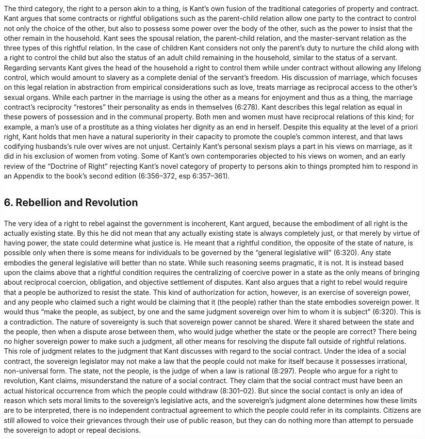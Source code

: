 The third category, the right to a person akin to a thing, is Kant’s own fusion of the traditional categories of property and contract. Kant argues that some contracts or rightful obligations such as the parent-child relation allow one party to the contract to control not only the choice of the other, but also to possess some power over the body of the other, such as the power to insist that the other remain in the household. Kant sees the spousal relation, the parent-child relation, and the master-servant relation as the three types of this rightful relation. In the case of children Kant considers not only the parent’s duty to nurture the child along with a right to control the child but also the status of an adult child remaining in the household, similar to the status of a servant. Regarding servants Kant gives the head of the household a right to control them while under contract without allowing any lifelong control, which would amount to slavery as a complete denial of the servant’s freedom. His discussion of marriage, which focuses on this legal relation in abstraction from empirical considerations such as love, treats marriage as reciprocal access to the other’s sexual organs. While each partner in the marriage is using the other as a means for enjoyment and thus as a thing, the marriage contract’s reciprocity “restores” their personality as ends in themselves (6:278). Kant describes this legal relation as equal in these powers of possession and in the communal property. Both men and women must have reciprocal relations of this kind; for example, a man’s use of a prostitute as a thing violates her dignity as an end in herself. Despite this equality at the level of a priori right, Kant holds that men have a natural superiority in their capacity to promote the couple’s common interest, and that laws codifying husbands’s rule over wives are not unjust. Certainly Kant’s personal sexism plays a part in his views on marriage, as it did in his exclusion of women from voting. Some of Kant’s own contemporaries objected to his views on women, and an early review of the “Doctrine of Right” rejecting Kant’s novel category of property to persons akin to things prompted him to respond in an Appendix to the book’s second edition (6:356–372, esp 6:357–361).

## 6. Rebellion and Revolution

The very idea of a right to rebel against the government is incoherent, Kant argued, because the embodiment of all right is the actually existing state. By this he did not mean that any actually existing state is always completely just, or that merely by virtue of having power, the state could determine what justice is. He meant that a rightful condition, the opposite of the state of nature, is possible only when there is some means for individuals to be governed by the “general legislative will” (6:320). Any state embodies the general legislative will better than no state. While such reasoning seems pragmatic, it is not. It is instead based upon the claims above that a rightful condition requires the centralizing of coercive power in a state as the only means of bringing about reciprocal coercion, obligation, and objective settlement of disputes. Kant also argues that a right to rebel would require that a people be authorized to resist the state. This kind of authorization for action, however, is an exercise of sovereign power, and any people who claimed such a right would be claiming that it (the people) rather than the state embodies sovereign power. It would thus “make the people, as subject, by one and the same judgment sovereign over him to whom it is subject” (6:320). This is a contradiction. The nature of sovereignty is such that sovereign power cannot be shared. Were it shared between the state and the people, then when a dispute arose between them, who would judge whether the state or the people are correct? There being no higher sovereign power to make such a judgment, all other means for resolving the dispute fall outside of rightful relations. This role of judgment relates to the judgment that Kant discusses with regard to the social contract. Under the idea of a social contract, the sovereign legislator may not make a law that the people could not make for itself because it possesses irrational, non-universal form. The state, not the people, is the judge of when a law is rational (8:297). People who argue for a right to revolution, Kant claims, misunderstand the nature of a social contract. They claim that the social contract must have been an actual historical occurrence from which the people could withdraw (8:301–02). But since the social contact is only an idea of reason which sets moral limits to the sovereign’s legislative acts, and the sovereign’s judgment alone determines how these limits are to be interpreted, there is no independent contractual agreement to which the people could refer in its complaints. Citizens are still allowed to voice their grievances through their use of public reason, but they can do nothing more than attempt to persuade the sovereign to adopt or repeal decisions.
